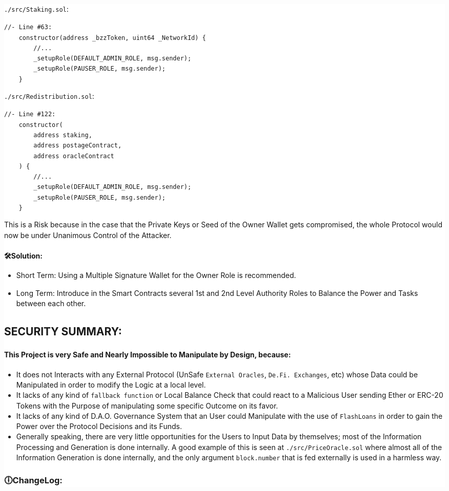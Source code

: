 `./src/Staking.sol`:
```solidity
//- Line #63:
    constructor(address _bzzToken, uint64 _NetworkId) {
        //...
        _setupRole(DEFAULT_ADMIN_ROLE, msg.sender);
        _setupRole(PAUSER_ROLE, msg.sender);
    }
```

`./src/Redistribution.sol`:
```solidity
//- Line #122:
    constructor(
        address staking,
        address postageContract,
        address oracleContract
    ) {
        //...
        _setupRole(DEFAULT_ADMIN_ROLE, msg.sender);
        _setupRole(PAUSER_ROLE, msg.sender);
    }
```

This is a Risk because in the case that the Private Keys or Seed of the Owner Wallet gets compromised, the whole Protocol would now be under Unanimous Control of the Attacker.

#### :hammer_and_wrench:Solution:

- Short Term: Using a Multiple Signature Wallet for the Owner Role is recommended.

- Long Term: Introduce in the Smart Contracts several 1st and 2nd Level Authority Roles to Balance the Power and Tasks between each other.

## SECURITY SUMMARY:

#### This Project is very Safe and Nearly Impossible to Manipulate by Design, because:
- It does not Interacts with any External Protocol (UnSafe `External Oracles`, `De.Fi. Exchanges`, etc) whose Data could be Manipulated
in order to modify the Logic at a local level.
- It lacks of any kind of `fallback function` or Local Balance Check that could react to a Malicious User sending Ether or ERC-20 Tokens with the Purpose of manipulating some specific Outcome on its favor.
- It lacks of any kind of D.A.O. Governance System that an User could Manipulate with the use of `FlashLoans` in order to gain the Power over the Protocol Decisions and its Funds.
- Generally speaking, there are very little opportunities for the Users to Input Data by themselves; most of the Information Processing and Generation is done internally. A good example of this is seen at `./src/PriceOracle.sol` where almost all of the Information Generation is done internally, and the only argument `block.number` that is fed externally is used in a harmless way.



### :clock6:ChangeLog:

